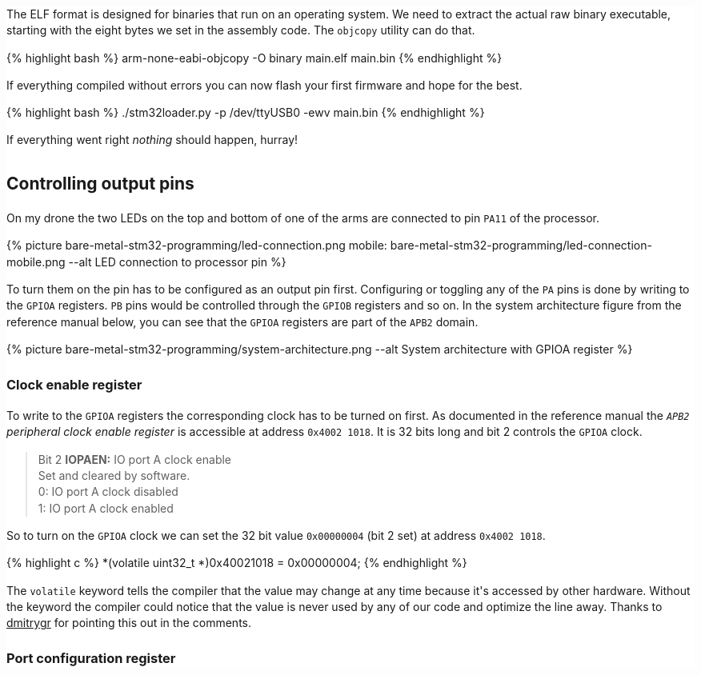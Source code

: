 The ELF format is designed for binaries that run on an operating system. We need to extract the actual raw binary executable, starting with the eight bytes we set in the assembly code. The `objcopy` utility can do that.

{% highlight bash %}
arm-none-eabi-objcopy -O binary main.elf main.bin
{% endhighlight %}

If everything compiled without errors you can now flash your first firmware and hope for the best.

{% highlight bash %}
./stm32loader.py -p /dev/ttyUSB0 -ewv main.bin
{% endhighlight %}

If everything went right *nothing* should happen, hurray!

## Controlling output pins

On my drone the two LEDs on the top and bottom of one of the arms are connected to pin `PA11` of the processor.

{% picture bare-metal-stm32-programming/led-connection.png mobile: bare-metal-stm32-programming/led-connection-mobile.png --alt LED connection to processor pin %}

To turn them on the pin has to be configured as an output pin first. Configuring or toggling any of the `PA` pins is done by writing to the `GPIOA` registers. `PB` pins would be controlled through the `GPIOB` registers and so on. In the system architecture figure from the reference manual below, you can see that the `GPIOA` registers are part of the `APB2` domain.

{% picture bare-metal-stm32-programming/system-architecture.png --alt System architecture with GPIOA register %}

### Clock enable register

To write to the `GPIOA` registers the corresponding clock has to be turned on first. As documented in the reference manual the *`APB2` peripheral clock enable register* is accessible at address `0x4002 1018`. It is 32 bits long and bit 2 controls the `GPIOA` clock.

> Bit 2 **IOPAEN:** IO port A clock enable  
> Set and cleared by software.  
> 0: IO port A clock disabled  
> 1: IO port A clock enabled

So to turn on the `GPIOA` clock we can set the 32 bit value `0x00000004` (bit 2 set) at address `0x4002 1018`.

{% highlight c %}
*(volatile uint32_t *)0x40021018 = 0x00000004;
{% endhighlight %}

The `volatile` keyword tells the compiler that the value may change at any time because it's accessed by other hardware. Without the keyword the compiler could notice that the value is never used by any of our code and optimize the line away. Thanks to [dmitrygr](https://news.ycombinator.com/item?id=19315732) for pointing this out in the comments.

### Port configuration register
